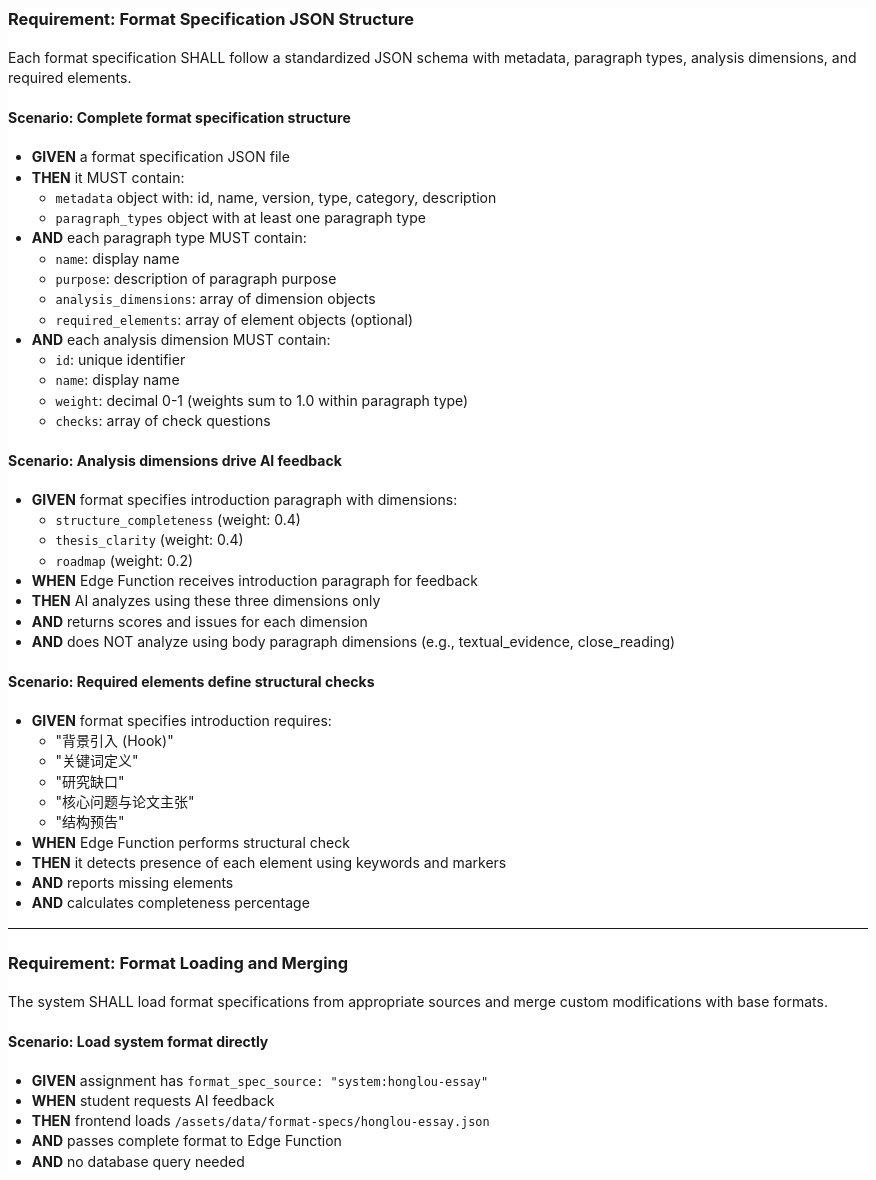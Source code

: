 
### Requirement: Format Specification JSON Structure

Each format specification SHALL follow a standardized JSON schema with metadata, paragraph types, analysis dimensions, and required elements.

#### Scenario: Complete format specification structure
- **GIVEN** a format specification JSON file
- **THEN** it MUST contain:
  - `metadata` object with: id, name, version, type, category, description
  - `paragraph_types` object with at least one paragraph type
- **AND** each paragraph type MUST contain:
  - `name`: display name
  - `purpose`: description of paragraph purpose
  - `analysis_dimensions`: array of dimension objects
  - `required_elements`: array of element objects (optional)
- **AND** each analysis dimension MUST contain:
  - `id`: unique identifier
  - `name`: display name
  - `weight`: decimal 0-1 (weights sum to 1.0 within paragraph type)
  - `checks`: array of check questions

#### Scenario: Analysis dimensions drive AI feedback
- **GIVEN** format specifies introduction paragraph with dimensions:
  - `structure_completeness` (weight: 0.4)
  - `thesis_clarity` (weight: 0.4)
  - `roadmap` (weight: 0.2)
- **WHEN** Edge Function receives introduction paragraph for feedback
- **THEN** AI analyzes using these three dimensions only
- **AND** returns scores and issues for each dimension
- **AND** does NOT analyze using body paragraph dimensions (e.g., textual_evidence, close_reading)

#### Scenario: Required elements define structural checks
- **GIVEN** format specifies introduction requires:
  - "背景引入 (Hook)"
  - "关键词定义"
  - "研究缺口"
  - "核心问题与论文主张"
  - "结构预告"
- **WHEN** Edge Function performs structural check
- **THEN** it detects presence of each element using keywords and markers
- **AND** reports missing elements
- **AND** calculates completeness percentage

---

### Requirement: Format Loading and Merging

The system SHALL load format specifications from appropriate sources and merge custom modifications with base formats.

#### Scenario: Load system format directly
- **GIVEN** assignment has `format_spec_source: "system:honglou-essay"`
- **WHEN** student requests AI feedback
- **THEN** frontend loads `/assets/data/format-specs/honglou-essay.json`
- **AND** passes complete format to Edge Function
- **AND** no database query needed
